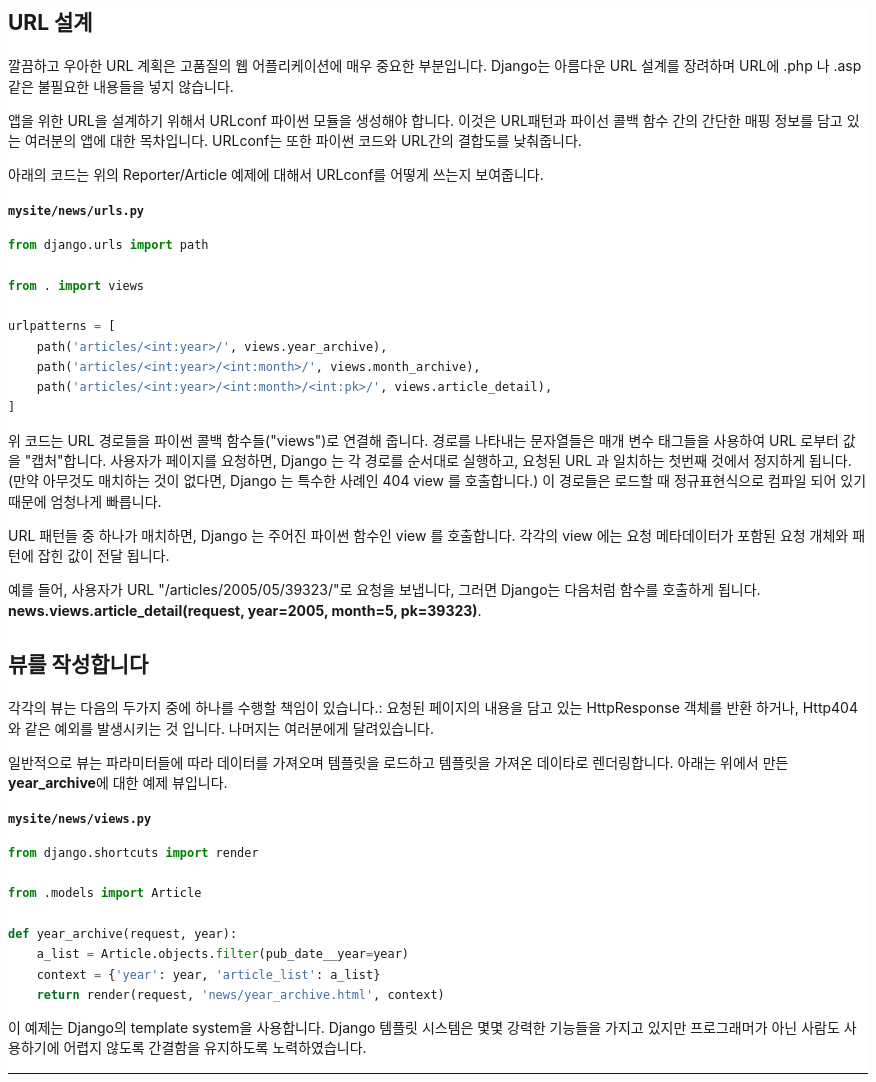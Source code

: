 ## URL 설계

깔끔하고 우아한 URL 계획은 고품질의 웹 어플리케이션에 매우 중요한 부분입니다. Django는 아름다운 URL 설계를 장려하며 URL에 .php 나 .asp 같은 불필요한 내용들을 넣지 않습니다.

앱을 위한 URL을 설계하기 위해서 URLconf 파이썬 모듈을 생성해야 합니다. 이것은 URL패턴과 파이선 콜백 함수 간의 간단한 매핑 정보를 담고 있는 여러분의 앱에 대한 목차입니다. URLconf는 또한 파이썬 코드와 URL간의 결합도를 낮춰줍니다.

아래의 코드는 위의 Reporter/Article 예제에 대해서 URLconf를 어떻게 쓰는지 보여줍니다.

**`mysite/news/urls.py`**

```python
from django.urls import path

from . import views

urlpatterns = [
    path('articles/<int:year>/', views.year_archive),
    path('articles/<int:year>/<int:month>/', views.month_archive),
    path('articles/<int:year>/<int:month>/<int:pk>/', views.article_detail),
]
```

위 코드는 URL 경로들을 파이썬 콜백 함수들("views")로 연결해 줍니다. 경로를 나타내는 문자열들은 매개 변수 태그들을 사용하여 URL 로부터 값을 "캡처"합니다. 사용자가 페이지를 요청하면, Django 는 각 경로를 순서대로 실행하고, 요청된 URL 과 일치하는 첫번째 것에서 정지하게 됩니다. (만약 아무것도 매치하는 것이 없다면, Django 는 특수한 사례인 404 view 를 호출합니다.) 이 경로들은 로드할 때 정규표현식으로 컴파일 되어 있기 때문에 엄청나게 빠릅니다.

URL 패턴들 중 하나가 매치하면, Django 는 주어진 파이썬 함수인 view 를 호출합니다. 각각의 view 에는 요청 메타데이터가 포함된 요청 개체와 패턴에 잡힌 값이 전달 됩니다.

예를 들어, 사용자가 URL "/articles/2005/05/39323/"로 요청을 보냅니다, 그러면 Django는 다음처럼 함수를 호출하게 됩니다. **news.views.article_detail(request, year=2005, month=5, pk=39323)**.

## 뷰를 작성합니다

각각의 뷰는 다음의 두가지 중에 하나를 수행할 책임이 있습니다.: 요청된 페이지의 내용을 담고 있는 HttpResponse 객체를 반환 하거나, Http404와 같은 예외를 발생시키는 것 입니다. 나머지는 여러분에게 달려있습니다.

일반적으로 뷰는 파라미터들에 따라 데이터를 가져오며 템플릿을 로드하고 템플릿을 가져온 데이타로 렌더링합니다. 아래는 위에서 만든 **year_archive**에 대한 예제 뷰입니다.

**`mysite/news/views.py`**

```python
from django.shortcuts import render

from .models import Article

def year_archive(request, year):
    a_list = Article.objects.filter(pub_date__year=year)
    context = {'year': year, 'article_list': a_list}
    return render(request, 'news/year_archive.html', context)
```

이 예제는 Django의 template system을 사용합니다. Django 템플릿 시스템은 몇몇 강력한 기능들을 가지고 있지만 프로그래머가 아닌 사람도 사용하기에 어렵지 않도록 간결함을 유지하도록 노력하였습니다.

---